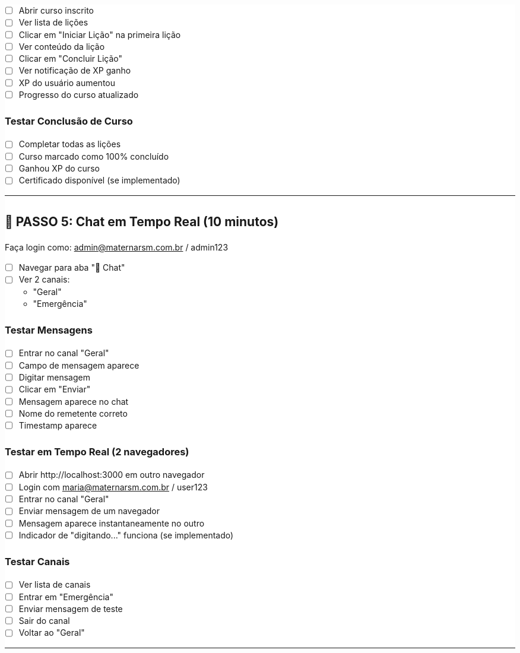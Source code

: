 - [ ] Abrir curso inscrito
- [ ] Ver lista de lições
- [ ] Clicar em "Iniciar Lição" na primeira lição
- [ ] Ver conteúdo da lição
- [ ] Clicar em "Concluir Lição"
- [ ] Ver notificação de XP ganho
- [ ] XP do usuário aumentou
- [ ] Progresso do curso atualizado

### Testar Conclusão de Curso

- [ ] Completar todas as lições
- [ ] Curso marcado como 100% concluído
- [ ] Ganhou XP do curso
- [ ] Certificado disponível (se implementado)

---

## 💬 PASSO 5: Chat em Tempo Real (10 minutos)

Faça login como: admin@maternarsm.com.br / admin123

- [ ] Navegar para aba "💬 Chat"
- [ ] Ver 2 canais:
  - "Geral"
  - "Emergência"

### Testar Mensagens

- [ ] Entrar no canal "Geral"
- [ ] Campo de mensagem aparece
- [ ] Digitar mensagem
- [ ] Clicar em "Enviar"
- [ ] Mensagem aparece no chat
- [ ] Nome do remetente correto
- [ ] Timestamp aparece

### Testar em Tempo Real (2 navegadores)

- [ ] Abrir http://localhost:3000 em outro navegador
- [ ] Login com maria@maternarsm.com.br / user123
- [ ] Entrar no canal "Geral"
- [ ] Enviar mensagem de um navegador
- [ ] Mensagem aparece instantaneamente no outro
- [ ] Indicador de "digitando..." funciona (se implementado)

### Testar Canais

- [ ] Ver lista de canais
- [ ] Entrar em "Emergência"
- [ ] Enviar mensagem de teste
- [ ] Sair do canal
- [ ] Voltar ao "Geral"

---